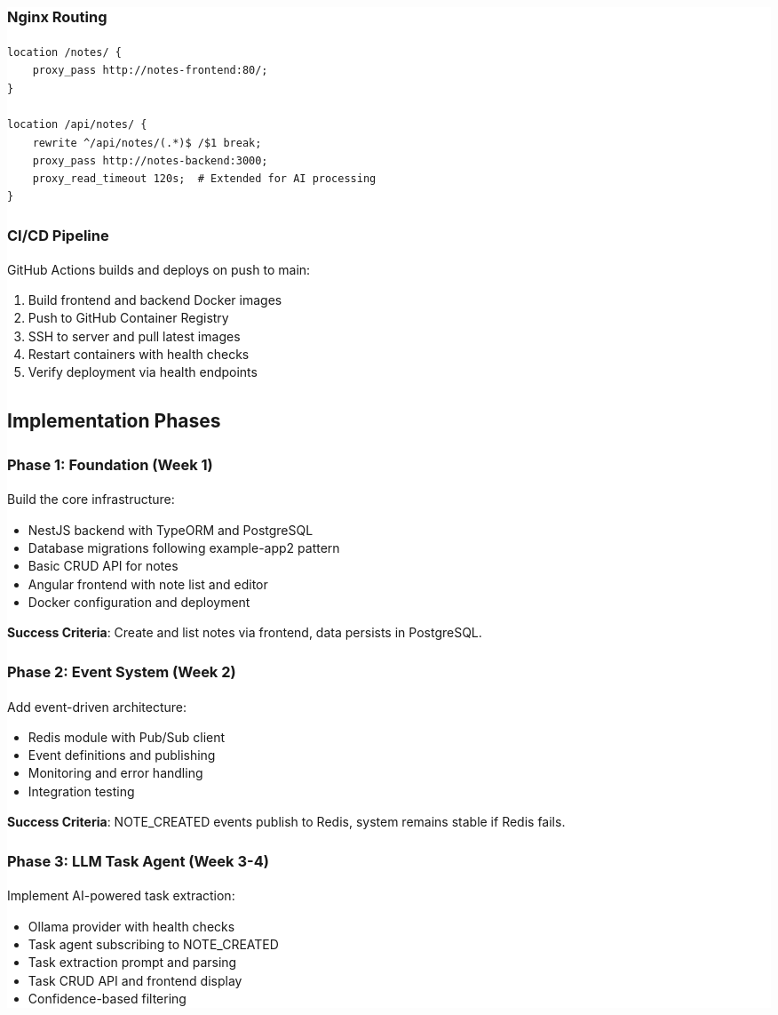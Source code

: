 ### Nginx Routing

```nginx
location /notes/ {
    proxy_pass http://notes-frontend:80/;
}

location /api/notes/ {
    rewrite ^/api/notes/(.*)$ /$1 break;
    proxy_pass http://notes-backend:3000;
    proxy_read_timeout 120s;  # Extended for AI processing
}
```

### CI/CD Pipeline

GitHub Actions builds and deploys on push to main:
1. Build frontend and backend Docker images
2. Push to GitHub Container Registry
3. SSH to server and pull latest images
4. Restart containers with health checks
5. Verify deployment via health endpoints

## Implementation Phases

### Phase 1: Foundation (Week 1)

Build the core infrastructure:
- NestJS backend with TypeORM and PostgreSQL
- Database migrations following example-app2 pattern
- Basic CRUD API for notes
- Angular frontend with note list and editor
- Docker configuration and deployment

**Success Criteria**: Create and list notes via frontend, data persists in PostgreSQL.

### Phase 2: Event System (Week 2)

Add event-driven architecture:
- Redis module with Pub/Sub client
- Event definitions and publishing
- Monitoring and error handling
- Integration testing

**Success Criteria**: NOTE_CREATED events publish to Redis, system remains stable if Redis fails.

### Phase 3: LLM Task Agent (Week 3-4)

Implement AI-powered task extraction:
- Ollama provider with health checks
- Task agent subscribing to NOTE_CREATED
- Task extraction prompt and parsing
- Task CRUD API and frontend display
- Confidence-based filtering
